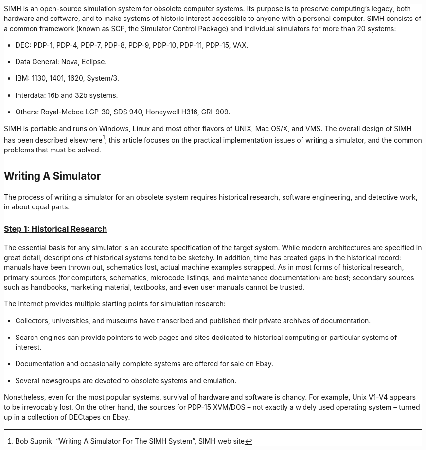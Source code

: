 SIMH is an open-source simulation system for obsolete computer
systems. Its purpose is to preserve computing’s legacy, both hardware
and software, and to make systems of historic interest accessible to
anyone with a personal computer. SIMH consists of a common framework
(known as SCP, the Simulator Control Package) and individual
simulators for more than 20 systems:

- DEC: PDP-1, PDP-4, PDP-7, PDP-8, PDP-9, PDP-10, PDP-11, PDP-15, VAX.

- Data General: Nova, Eclipse.

- IBM: 1130, 1401, 1620, System/3.

- Interdata: 16b and 32b systems.

- Others: Royal-Mcbee LGP-30, SDS 940, Honeywell H316, GRI-909.

SIMH is portable and runs on Windows, Linux and most other flavors of
UNIX, Mac OS/X, and VMS. The overall design of SIMH has been described
elsewhere[^2]; this article focuses on the practical implementation
issues of writing a simulator, and the common problems that must be
solved.

## Writing A Simulator

The process of writing a simulator for an obsolete system requires
historical research, software engineering, and detective work, in
about equal parts.

### <u>Step 1: Historical Research</u>

The essential basis for any simulator is an accurate specification of
the target system. While modern architectures are specified in great
detail, descriptions of historical systems tend to be sketchy. In
addition, time has created gaps in the historical record: manuals have
been thrown out, schematics lost, actual machine examples scrapped. As
in most forms of historical research, primary sources (for computers,
schematics, microcode listings, and maintenance documentation) are
best; secondary sources such as handbooks, marketing material,
textbooks, and even user manuals cannot be trusted.

The Internet provides multiple starting points for simulation
research:

- Collectors, universities, and museums have transcribed and published
  their private archives of documentation.

- Search engines can provide pointers to web pages and sites dedicated
  to historical computing or particular systems of interest.

- Documentation and occasionally complete systems are offered for sale
  on Ebay.

- Several newsgroups are devoted to obsolete systems and emulation.

Nonetheless, even for the most popular systems, survival of hardware
and software is chancy. For example, Unix V1-V4 appears to be
irrevocably lost. On the other hand, the sources for PDP-15 XVM/DOS –
not exactly a widely used operating system – turned up in a collection
of DECtapes on Ebay.


[^1]: R. Rustin (ed), *Debugging Techniques in Large Systems*,
[^2]: Bob Supnik, “Writing A Simulator For The SIMH System”, SIMH web site
[^3]: D. Siewiorek, G. Bell, and A. Newell, *Computer Structures: